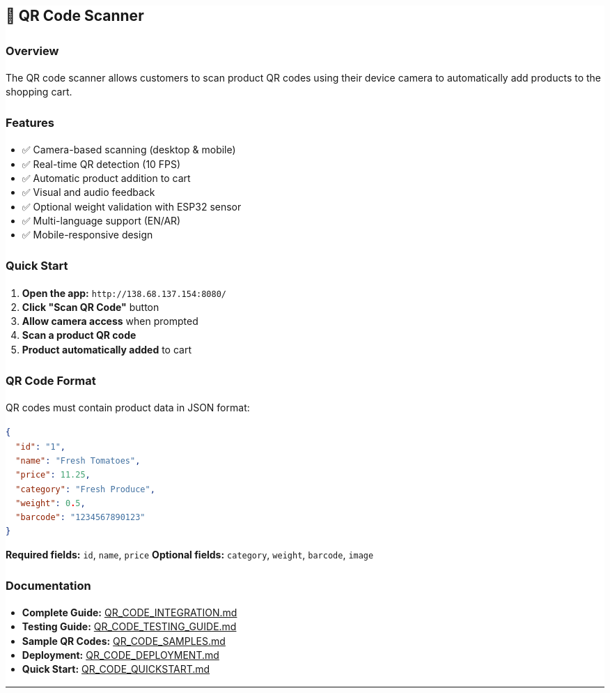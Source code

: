 
## 📱 QR Code Scanner

### **Overview**

The QR code scanner allows customers to scan product QR codes using their device camera to automatically add products to the shopping cart.

### **Features**

- ✅ Camera-based scanning (desktop & mobile)
- ✅ Real-time QR detection (10 FPS)
- ✅ Automatic product addition to cart
- ✅ Visual and audio feedback
- ✅ Optional weight validation with ESP32 sensor
- ✅ Multi-language support (EN/AR)
- ✅ Mobile-responsive design

### **Quick Start**

1. **Open the app:** `http://138.68.137.154:8080/`
2. **Click "Scan QR Code"** button
3. **Allow camera access** when prompted
4. **Scan a product QR code**
5. **Product automatically added** to cart

### **QR Code Format**

QR codes must contain product data in JSON format:

```json
{
  "id": "1",
  "name": "Fresh Tomatoes",
  "price": 11.25,
  "category": "Fresh Produce",
  "weight": 0.5,
  "barcode": "1234567890123"
}
```

**Required fields:** `id`, `name`, `price`
**Optional fields:** `category`, `weight`, `barcode`, `image`

### **Documentation**

- **Complete Guide:** [QR_CODE_INTEGRATION.md](QR_CODE_INTEGRATION.md)
- **Testing Guide:** [QR_CODE_TESTING_GUIDE.md](QR_CODE_TESTING_GUIDE.md)
- **Sample QR Codes:** [QR_CODE_SAMPLES.md](QR_CODE_SAMPLES.md)
- **Deployment:** [QR_CODE_DEPLOYMENT.md](QR_CODE_DEPLOYMENT.md)
- **Quick Start:** [QR_CODE_QUICKSTART.md](QR_CODE_QUICKSTART.md)

---
